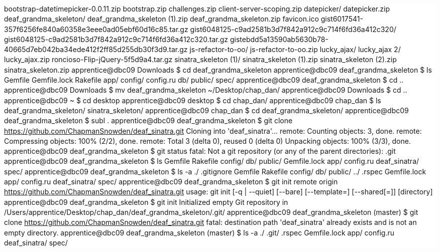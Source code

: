bootstrap-datetimepicker-0.0.11.zip
bootstrap.zip
challenges.zip
client-server-scoping.zip
datepicker/
datepicker.zip
deaf_grandma_skeleton/
deaf_grandma_skeleton (1).zip
deaf_grandma_skeleton.zip
favicon.ico
gist6017541-357f6256fe840a60358e3eee0ad05ebf60d16c85.tar.gz
gist6048125-c9ad2581b3d7f842a912c9c714f6fd36a412c320/
gist6048125-c9ad2581b3d7f842a912c9c714f6fd36a412c320.tar.gz
gistebdd5a13590ab5630b78-40665d7eb042ba34ede412f2ff85d255db30f3d9.tar.gz
js-refactor-to-oo/
js-refactor-to-oo.zip
lucky_ajax/
lucky_ajax 2/
lucky_ajax.zip
roncioso-Flip-jQuery-5f5d9a4.tar.gz
sinatra_skeleton (1)/
sinatra_skeleton (1).zip
sinatra_skeleton (2).zip
sinatra_skeleton.zip
apprentice@dbc09 Downloads $ cd deaf_grandma_skeleton
apprentice@dbc09 deaf_grandma_skeleton $ ls
Gemfile       Gemfile.lock  Rakefile      app/          config/       config.ru     db/           public/       spec/
apprentice@dbc09 deaf_grandma_skeleton $ cd ..
apprentice@dbc09 Downloads $ mv deaf_grandma_skeleton ~/Desktop/chap_dan/
apprentice@dbc09 Downloads $ cd ..
apprentice@dbc09 ~ $ cd desktop
apprentice@dbc09 desktop $ cd chap_dan/
apprentice@dbc09 chap_dan $ ls
deaf_grandma_skeleton/ sinatra_skeleton/
apprentice@dbc09 chap_dan $ cd deaf_grandma_skeleton/
apprentice@dbc09 deaf_grandma_skeleton $ subl .
apprentice@dbc09 deaf_grandma_skeleton $ git clone https://github.com/ChapmanSnowden/deaf_sinatra.git
Cloning into 'deaf_sinatra'...
remote: Counting objects: 3, done.
remote: Compressing objects: 100% (2/2), done.
remote: Total 3 (delta 0), reused 0 (delta 0)
Unpacking objects: 100% (3/3), done.
apprentice@dbc09 deaf_grandma_skeleton $ git status
fatal: Not a git repository (or any of the parent directories): .git
apprentice@dbc09 deaf_grandma_skeleton $ ls
Gemfile       Rakefile      config/       db/           public/
Gemfile.lock  app/          config.ru     deaf_sinatra/ spec/
apprentice@dbc09 deaf_grandma_skeleton $ ls -a
./            .gitignore    Gemfile       Rakefile      config/       db/           public/
../           .rspec        Gemfile.lock  app/          config.ru     deaf_sinatra/ spec/
apprentice@dbc09 deaf_grandma_skeleton $ git init remote origin https://github.com/ChapmanSnowden/deaf_sinatra.git
usage: git init [-q | --quiet] [--bare] [--template=<template-directory>] [--shared[=<permissions>]] [directory]
apprentice@dbc09 deaf_grandma_skeleton $ git init
Initialized empty Git repository in /Users/apprentice/Desktop/chap_dan/deaf_grandma_skeleton/.git/
apprentice@dbc09 deaf_grandma_skeleton (master) $ git clone https://github.com/ChapmanSnowden/deaf_sinatra.git
fatal: destination path 'deaf_sinatra' already exists and is not an empty directory.
apprentice@dbc09 deaf_grandma_skeleton (master) $ ls -a
./            .git/         .rspec        Gemfile.lock  app/          config.ru     deaf_sinatra/ spec/